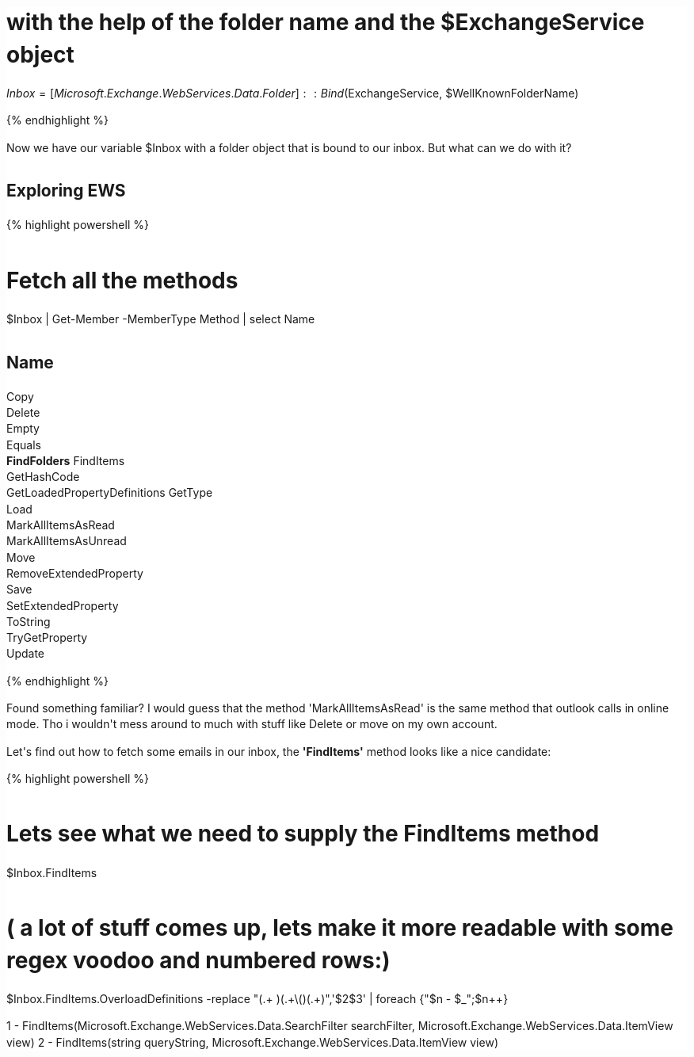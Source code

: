 # with the help of the folder name and the $ExchangeService object
$Inbox = [Microsoft.Exchange.WebServices.Data.Folder]::Bind($ExchangeService, $WellKnownFolderName)

{% endhighlight %}


Now we have our variable $Inbox with a folder object that is bound to our inbox.
But what can we do with it?

## Exploring EWS

{% highlight powershell %}

# Fetch all the methods
$Inbox | Get-Member -MemberType Method | select Name 

Name                        
----                        
Copy                        
Delete                      
Empty                       
Equals                      
**FindFolders**
FindItems                   
GetHashCode                 
GetLoadedPropertyDefinitions
GetType                     
Load                        
MarkAllItemsAsRead          
MarkAllItemsAsUnread        
Move                        
RemoveExtendedProperty      
Save                        
SetExtendedProperty         
ToString                    
TryGetProperty              
Update                      

{% endhighlight %}


Found something familiar? I would guess that the method 'MarkAllItemsAsRead' is the same method that outlook calls in online mode.
Tho i wouldn't mess around to much with stuff like Delete or move on my own account.


Let's find out how to fetch some emails in our inbox, the **'FindItems'** method looks like a nice candidate:


{% highlight powershell %}

# Lets see what we need to supply the FindItems method
$Inbox.FindItems

# ( a lot of stuff comes up, lets make it more readable with some regex voodoo and numbered rows:)

$Inbox.FindItems.OverloadDefinitions -replace "(.+ )(.+\()(.+)",'$2$3' | foreach {"$n - $_";$n++}

1 - FindItems(Microsoft.Exchange.WebServices.Data.SearchFilter searchFilter, Microsoft.Exchange.WebServices.Data.ItemView view)
2 - FindItems(string queryString, Microsoft.Exchange.WebServices.Data.ItemView view)